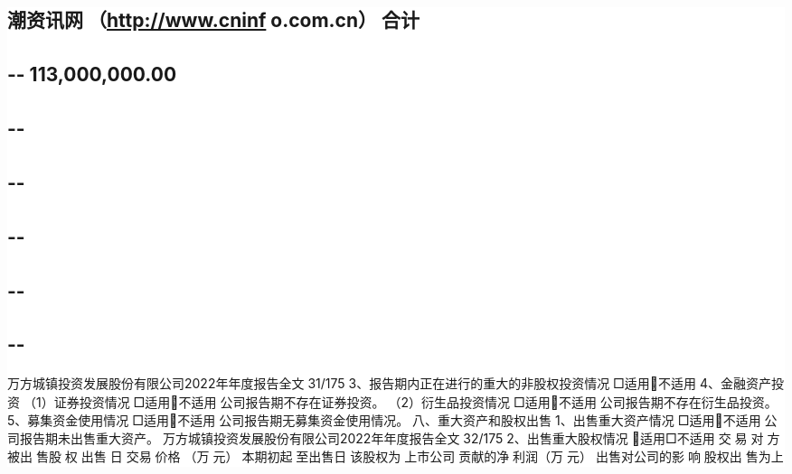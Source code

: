 潮资讯网
（http://www.cninf
o.com.cn）
合计
--
--
113,000,000.00
--
--
--
--
--
--
--
--
--
--
--
万方城镇投资发展股份有限公司2022年年度报告全文
31/175
3、报告期内正在进行的重大的非股权投资情况
□适用不适用
4、金融资产投资
（1）证券投资情况
□适用不适用
公司报告期不存在证券投资。
（2）衍生品投资情况
□适用不适用
公司报告期不存在衍生品投资。
5、募集资金使用情况
□适用不适用
公司报告期无募集资金使用情况。
八、重大资产和股权出售
1、出售重大资产情况
□适用不适用
公司报告期未出售重大资产。
万方城镇投资发展股份有限公司2022年年度报告全文
32/175
2、出售重大股权情况
适用□不适用
交
易
对
方
被出
售股
权
出售
日
交易
价格
（万
元）
本期初起
至出售日
该股权为
上市公司
贡献的净
利润（万
元）
出售对公司的影
响
股权出
售为上